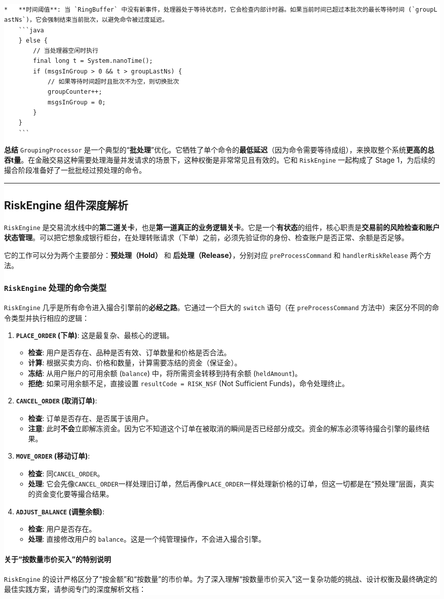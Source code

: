     *   **时间阈值**: 当 `RingBuffer` 中没有新事件，处理器处于等待状态时，它会检查内部计时器。如果当前时间已超过本批次的最长等待时间 (`groupLastNs`)，它会强制结束当前批次，以避免命令被过度延迟。
        ```java
        } else {
            // 当处理器空闲时执行
            final long t = System.nanoTime();
            if (msgsInGroup > 0 && t > groupLastNs) {
                // 如果等待时间超时且批次不为空，则切换批次
                groupCounter++;
                msgsInGroup = 0;
            }
        }
        ```

**总结**
`GroupingProcessor` 是一个典型的“**批处理**”优化。它牺牲了单个命令的**最低延迟**（因为命令需要等待成组），来换取整个系统**更高的总吞t量**。在金融交易这种需要处理海量并发请求的场景下，这种权衡是非常常见且有效的。它和 `RiskEngine` 一起构成了 Stage 1，为后续的撮合阶段准备好了一批批经过预处理的命令。

---

## RiskEngine 组件深度解析

`RiskEngine` 是交易流水线中的**第二道关卡**，也是**第一道真正的业务逻辑关卡**。它是一个**有状态**的组件，核心职责是**交易前的风险检查和账户状态管理**。可以把它想象成银行柜台，在处理转账请求（下单）之前，必须先验证你的身份、检查账户是否正常、余额是否足够。

它的工作可以分为两个主要部分：**预处理（Hold）** 和 **后处理（Release）**，分别对应 `preProcessCommand` 和 `handlerRiskRelease` 两个方法。

### `RiskEngine` 处理的命令类型

`RiskEngine` 几乎是所有命令进入撮合引擎前的**必经之路**。它通过一个巨大的 `switch` 语句（在 `preProcessCommand` 方法中）来区分不同的命令类型并执行相应的逻辑：

1.  **`PLACE_ORDER` (下单)**: 这是最复杂、最核心的逻辑。
    *   **检查**: 用户是否存在、品种是否有效、订单数量和价格是否合法。
    *   **计算**: 根据买卖方向、价格和数量，计算需要冻结的资金（保证金）。
    *   **冻结**: 从用户账户的可用余额 (`balance`) 中，将所需资金转移到持有余额 (`heldAmount`)。
    *   **拒绝**: 如果可用余额不足，直接设置 `resultCode = RISK_NSF` (Not Sufficient Funds)，命令处理终止。

2.  **`CANCEL_ORDER` (取消订单)**:
    *   **检查**: 订单是否存在、是否属于该用户。
    *   **注意**: 此时**不会**立即解冻资金。因为它不知道这个订单在被取消的瞬间是否已经部分成交。资金的解冻必须等待撮合引擎的最终结果。

3.  **`MOVE_ORDER` (移动订单)**:
    *   **检查**: 同`CANCEL_ORDER`。
    *   **处理**: 它会先像`CANCEL_ORDER`一样处理旧订单，然后再像`PLACE_ORDER`一样处理新价格的订单，但这一切都是在“预处理”层面，真实的资金变化要等撮合结果。

4.  **`ADJUST_BALANCE` (调整余额)**:
    *   **检查**: 用户是否存在。
    *   **处理**: 直接修改用户的 `balance`。这是一个纯管理操作，不会进入撮合引擎。

#### 关于“按数量市价买入”的特别说明

`RiskEngine` 的设计严格区分了“按金额”和“按数量”的市价单。为了深入理解“按数量市价买入”这一复杂功能的挑战、设计权衡及最终确定的最佳实践方案，请参阅专门的深度解析文档：

